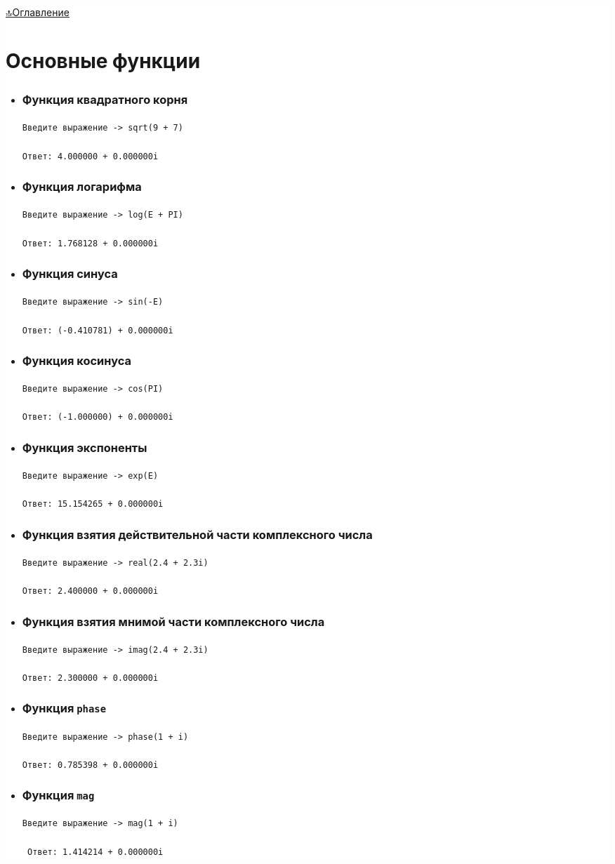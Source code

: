 [🔝Оглавление](#оглавление)

# Основные функции
- ### Функция квадратного корня
  ```
  Введите выражение -> sqrt(9 + 7) 

  Ответ: 4.000000 + 0.000000i
  ```
- ### Функция логарифма
  ```
  Введите выражение -> log(E + PI)

  Ответ: 1.768128 + 0.000000i
  ```
- ### Функция синуса
  ```
  Введите выражение -> sin(-E)

  Ответ: (-0.410781) + 0.000000i
  ```
- ### Функция косинуса
  ```
  Введите выражение -> cos(PI)

  Ответ: (-1.000000) + 0.000000i
  ```
- ### Функция экспоненты
  ```
  Введите выражение -> exp(E)

  Ответ: 15.154265 + 0.000000i
  ```
- ### Функция взятия действительной части комплексного числа
  ```
  Введите выражение -> real(2.4 + 2.3i)

  Ответ: 2.400000 + 0.000000i
  ```
- ### Функция взятия мнимой части комплексного числа
  ```
  Введите выражение -> imag(2.4 + 2.3i)

  Ответ: 2.300000 + 0.000000i
  ```
- ### Функция `phase`
  ```
  Введите выражение -> phase(1 + i)

  Ответ: 0.785398 + 0.000000i
  ```
- ### Функция `mag`
  ```
  Введите выражение -> mag(1 + i)

   Ответ: 1.414214 + 0.000000i
  ```
